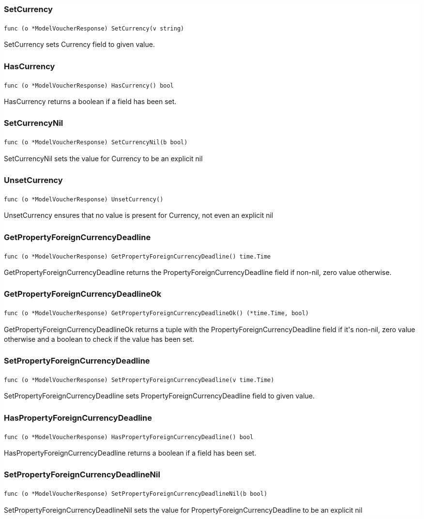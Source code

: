 ### SetCurrency

`func (o *ModelVoucherResponse) SetCurrency(v string)`

SetCurrency sets Currency field to given value.

### HasCurrency

`func (o *ModelVoucherResponse) HasCurrency() bool`

HasCurrency returns a boolean if a field has been set.

### SetCurrencyNil

`func (o *ModelVoucherResponse) SetCurrencyNil(b bool)`

 SetCurrencyNil sets the value for Currency to be an explicit nil

### UnsetCurrency
`func (o *ModelVoucherResponse) UnsetCurrency()`

UnsetCurrency ensures that no value is present for Currency, not even an explicit nil
### GetPropertyForeignCurrencyDeadline

`func (o *ModelVoucherResponse) GetPropertyForeignCurrencyDeadline() time.Time`

GetPropertyForeignCurrencyDeadline returns the PropertyForeignCurrencyDeadline field if non-nil, zero value otherwise.

### GetPropertyForeignCurrencyDeadlineOk

`func (o *ModelVoucherResponse) GetPropertyForeignCurrencyDeadlineOk() (*time.Time, bool)`

GetPropertyForeignCurrencyDeadlineOk returns a tuple with the PropertyForeignCurrencyDeadline field if it's non-nil, zero value otherwise
and a boolean to check if the value has been set.

### SetPropertyForeignCurrencyDeadline

`func (o *ModelVoucherResponse) SetPropertyForeignCurrencyDeadline(v time.Time)`

SetPropertyForeignCurrencyDeadline sets PropertyForeignCurrencyDeadline field to given value.

### HasPropertyForeignCurrencyDeadline

`func (o *ModelVoucherResponse) HasPropertyForeignCurrencyDeadline() bool`

HasPropertyForeignCurrencyDeadline returns a boolean if a field has been set.

### SetPropertyForeignCurrencyDeadlineNil

`func (o *ModelVoucherResponse) SetPropertyForeignCurrencyDeadlineNil(b bool)`

 SetPropertyForeignCurrencyDeadlineNil sets the value for PropertyForeignCurrencyDeadline to be an explicit nil
